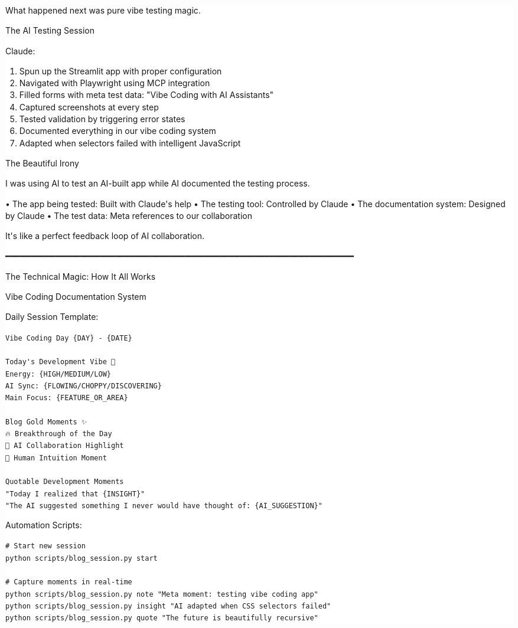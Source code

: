 What happened next was pure vibe testing magic.

The AI Testing Session

Claude:
1. Spun up the Streamlit app with proper configuration
2. Navigated with Playwright using MCP integration
3. Filled forms with meta test data: "Vibe Coding with AI Assistants"
4. Captured screenshots at every step
5. Tested validation by triggering error states
6. Documented everything in our vibe coding system
7. Adapted when selectors failed with intelligent JavaScript

The Beautiful Irony

I was using AI to test an AI-built app while AI documented the testing process.

• The app being tested: Built with Claude's help
• The testing tool: Controlled by Claude
• The documentation system: Designed by Claude
• The test data: Meta references to our collaboration

It's like a perfect feedback loop of AI collaboration.

━━━━━━━━━━━━━━━━━━━━━━━━━━━━━━━━━━━━━━━━━━━━━━━━━━━━━━━━━━━━━━━━━━━━━━

The Technical Magic: How It All Works

Vibe Coding Documentation System

Daily Session Template:

    Vibe Coding Day {DAY} - {DATE}
    
    Today's Development Vibe 🎯
    Energy: {HIGH/MEDIUM/LOW}
    AI Sync: {FLOWING/CHOPPY/DISCOVERING}
    Main Focus: {FEATURE_OR_AREA}
    
    Blog Gold Moments ✨
    🔥 Breakthrough of the Day
    🤖 AI Collaboration Highlight  
    🧠 Human Intuition Moment
    
    Quotable Development Moments
    "Today I realized that {INSIGHT}"
    "The AI suggested something I never would have thought of: {AI_SUGGESTION}"

Automation Scripts:

    # Start new session
    python scripts/blog_session.py start
    
    # Capture moments in real-time
    python scripts/blog_session.py note "Meta moment: testing vibe coding app"
    python scripts/blog_session.py insight "AI adapted when CSS selectors failed"
    python scripts/blog_session.py quote "The future is beautifully recursive"

